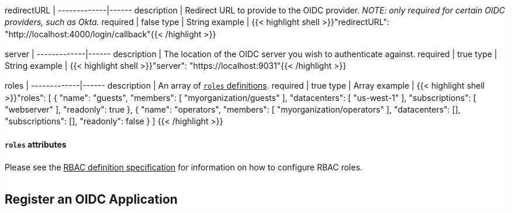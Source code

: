 redirectURL  | 
-------------|------
description  | Redirect URL to provide to the OIDC provider. _NOTE: only required for certain OIDC providers, such as Okta._
required     | false
type         | String
example      | {{< highlight shell >}}"redirectURL": "http://localhost:4000/login/callback"{{< /highlight >}}

server       | 
-------------|------
description  | The location of the OIDC server you wish to authenticate against.
required     | true
type         | String
example      | {{< highlight shell >}}"server": "https://localhost:9031"{{< /highlight >}}

roles        | 
-------------|------
description  | An array of [`roles` definitions][1].
required     | true
type         | Array
example      | {{< highlight shell >}}"roles": [
  {
    "name": "guests",
    "members": [
      "myorganization/guests"
    ],
    "datacenters": [
      "us-west-1"
    ],
    "subscriptions": [
      "webserver"
    ],
    "readonly": true
  },
  {
    "name": "operators",
    "members": [
      "myorganization/operators"
    ],
    "datacenters": [],
    "subscriptions": [],
    "readonly": false
  }
]
{{< /highlight >}}

#### `roles` attributes

Please see the [RBAC definition specification][2] for information on how to
configure RBAC roles.

## Register an OIDC Application


[?]:  #
[0]:  ../overview
[1]:  #roles-attributes
[2]:  ../overview#roles-attributes
[3]:  /sensu-enterprise
[4]:  #register-an-oidc-application
[5]:  #oidc-attributes
[6]:  #create-the-application